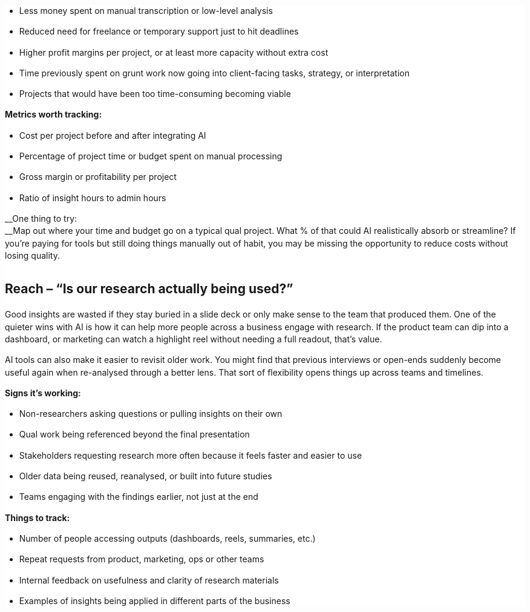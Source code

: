 - Less money spent on manual transcription or low\-level analysis  

- Reduced need for freelance or temporary support just to hit deadlines  

- Higher profit margins per project, or at least more capacity without extra cost  

- Time previously spent on grunt work now going into client\-facing tasks, strategy, or interpretation  

- Projects that would have been too time\-consuming becoming viable  


__Metrics worth tracking:__

- Cost per project before and after integrating AI  

- Percentage of project time or budget spent on manual processing  

- Gross margin or profitability per project  

- Ratio of insight hours to admin hours  


__One thing to try:  
__Map out where your time and budget go on a typical qual project\. What % of that could AI realistically absorb or streamline? If you’re paying for tools but still doing things manually out of habit, you may be missing the opportunity to reduce costs without losing quality\.

## <a id="_heading=h.hfhegc3x7ab3"></a>Reach – “Is our research actually being used?”

Good insights are wasted if they stay buried in a slide deck or only make sense to the team that produced them\. One of the quieter wins with AI is how it can help more people across a business engage with research\. If the product team can dip into a dashboard, or marketing can watch a highlight reel without needing a full readout, that’s value\.

AI tools can also make it easier to revisit older work\. You might find that previous interviews or open\-ends suddenly become useful again when re\-analysed through a better lens\. That sort of flexibility opens things up across teams and timelines\.

__Signs it’s working:__

- Non\-researchers asking questions or pulling insights on their own  

- Qual work being referenced beyond the final presentation  

- Stakeholders requesting research more often because it feels faster and easier to use  

- Older data being reused, reanalysed, or built into future studies  

- Teams engaging with the findings earlier, not just at the end  


__Things to track:__

- Number of people accessing outputs \(dashboards, reels, summaries, etc\.\)  

- Repeat requests from product, marketing, ops or other teams  

- Internal feedback on usefulness and clarity of research materials  

- Examples of insights being applied in different parts of the business  
